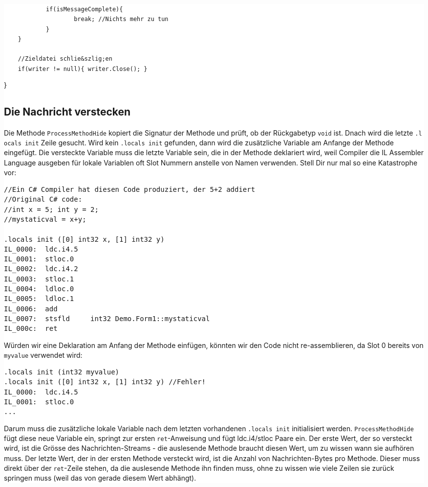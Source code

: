                if(isMessageComplete){
                        break; //Nichts mehr zu tun
                }
        }

        //Zieldatei schlie&szlig;en
        if(writer != null){ writer.Close(); }
}
</pre>

## Die Nachricht verstecken

Die Methode <code>ProcessMethodHide</code> kopiert die Signatur der Methode und pr&uuml;ft, ob der
R&uuml;ckgabetyp <code>void</code> ist. Dnach wird die letzte <code>.locals init</code> Zeile gesucht.
Wird kein <code>.locals init</code> gefunden, dann wird die zus&auml;tzliche Variable am Anfange der
Methode eingef&uuml;gt. Die versteckte Variable muss die letzte Variable sein, die in der Methode
deklariert wird, weil Compiler die IL Assembler Language ausgeben f&uuml;r lokale Variablen oft
Slot Nummern anstelle von Namen verwenden. Stell Dir nur mal so eine Katastrophe vor:


<pre>
//Ein C# Compiler hat diesen Code produziert, der 5+2 addiert
//Original C# code:
//int x = 5; int y = 2;
//mystaticval = x+y;

.locals init ([0] int32 x, [1] int32 y)
IL_0000:  ldc.i4.5
IL_0001:  stloc.0
IL_0002:  ldc.i4.2
IL_0003:  stloc.1
IL_0004:  ldloc.0
IL_0005:  ldloc.1
IL_0006:  add
IL_0007:  stsfld     int32 Demo.Form1::mystaticval
IL_000c:  ret
</pre>

W&uuml;rden wir eine Deklaration am Anfang der Methode einf&uuml;gen,
k&ouml;nnten wir den Code nicht re-assemblieren, da Slot 0 bereits von <code>myvalue</code> verwendet wird:

<pre>
.locals init (int32 myvalue)
.locals init ([0] int32 x, [1] int32 y) //Fehler!
IL_0000:  ldc.i4.5
IL_0001:  stloc.0
...
</pre>

Darum muss die zus&auml;tzliche lokale Variable nach dem letzten vorhandenen <code>.locals init</code>
initialisiert werden. <code>ProcessMethodHide</code> f&uuml;gt diese neue Variable ein, springt zur ersten
<code>ret</code>-Anweisung und f&uuml;gt  ldc.i4/stloc Paare ein.
Der erste Wert, der so versteckt wird, ist die Gr&ouml;sse des Nachrichten-Streams - die auslesende Methode
braucht diesen Wert, um zu wissen wann sie aufh&ouml;ren muss.
Der letzte Wert, der in der ersten Methode versteckt wird, ist die Anzahl von Nachrichten-Bytes pro Methode.
Dieser muss direkt &uuml;ber der <code>ret</code>-Zeile stehen, da die auslesende Methode
ihn finden muss, ohne zu wissen wie viele Zeilen sie zur&uuml;ck springen muss (weil das von gerade diesem Wert abh&auml;ngt).
